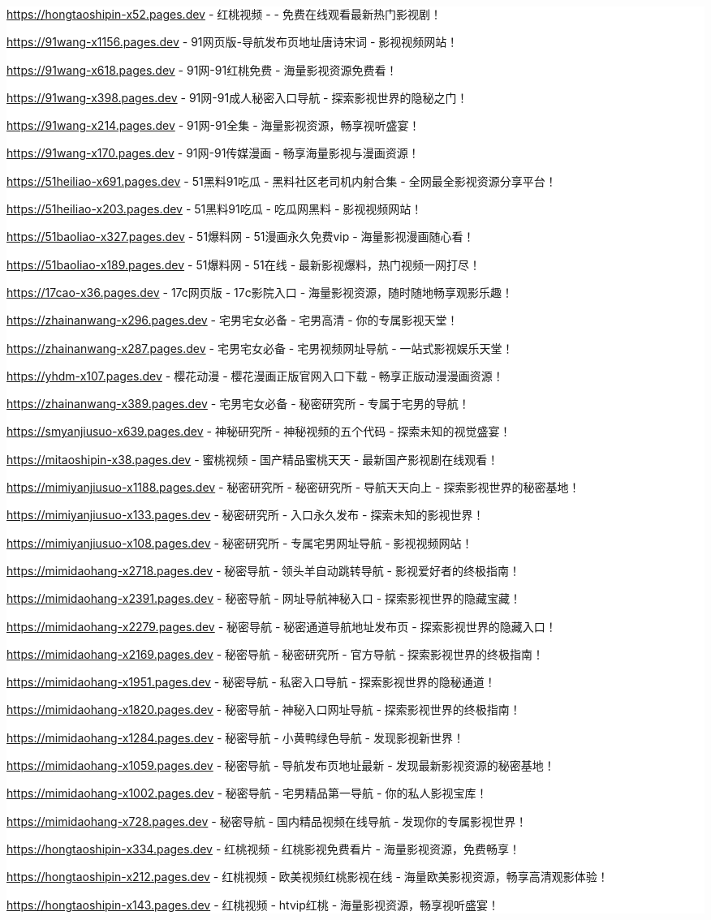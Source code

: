 https://hongtaoshipin-x52.pages.dev - 红桃视频 -  - 免费在线观看最新热门影视剧！

https://91wang-x1156.pages.dev - 91网页版-导航发布页地址唐诗宋词 - 影视视频网站！

https://91wang-x618.pages.dev - 91网-91红桃免费 - 海量影视资源免费看！

https://91wang-x398.pages.dev - 91网-91成人秘密入口导航 - 探索影视世界的隐秘之门！

https://91wang-x214.pages.dev - 91网-91全集 - 海量影视资源，畅享视听盛宴！

https://91wang-x170.pages.dev - 91网-91传媒漫画 - 畅享海量影视与漫画资源！

https://51heiliao-x691.pages.dev - 51黑料91吃瓜 - 黑料社区老司机内射合集 - 全网最全影视资源分享平台！

https://51heiliao-x203.pages.dev - 51黑料91吃瓜 - 吃瓜网黑料 - 影视视频网站！

https://51baoliao-x327.pages.dev - 51爆料网 - 51漫画永久免费vip - 海量影视漫画随心看！

https://51baoliao-x189.pages.dev - 51爆料网 - 51在线 - 最新影视爆料，热门视频一网打尽！

https://17cao-x36.pages.dev - 17c网页版 - 17c影院入口 - 海量影视资源，随时随地畅享观影乐趣！

https://zhainanwang-x296.pages.dev - 宅男宅女必备 - 宅男高清 - 你的专属影视天堂！

https://zhainanwang-x287.pages.dev - 宅男宅女必备 - 宅男视频网址导航 - 一站式影视娱乐天堂！

https://yhdm-x107.pages.dev - 樱花动漫 - 樱花漫画正版官网入口下载 - 畅享正版动漫漫画资源！

https://zhainanwang-x389.pages.dev - 宅男宅女必备 - 秘密研究所 - 专属于宅男的导航！

https://smyanjiusuo-x639.pages.dev - 神秘研究所 - 神秘视频的五个代码 - 探索未知的视觉盛宴！

https://mitaoshipin-x38.pages.dev - 蜜桃视频 - 国产精品蜜桃天天 - 最新国产影视剧在线观看！

https://mimiyanjiusuo-x1188.pages.dev - 秘密研究所 - 秘密研究所 - 导航天天向上 - 探索影视世界的秘密基地！

https://mimiyanjiusuo-x133.pages.dev - 秘密研究所 - 入口永久发布 - 探索未知的影视世界！

https://mimiyanjiusuo-x108.pages.dev - 秘密研究所 - 专属宅男网址导航 - 影视视频网站！

https://mimidaohang-x2718.pages.dev - 秘密导航 - 领头羊自动跳转导航 - 影视爱好者的终极指南！

https://mimidaohang-x2391.pages.dev - 秘密导航 - 网址导航神秘入口 - 探索影视世界的隐藏宝藏！

https://mimidaohang-x2279.pages.dev - 秘密导航 - 秘密通道导航地址发布页 - 探索影视世界的隐藏入口！

https://mimidaohang-x2169.pages.dev - 秘密导航 - 秘密研究所 - 官方导航 - 探索影视世界的终极指南！

https://mimidaohang-x1951.pages.dev - 秘密导航 - 私密入口导航 - 探索影视世界的隐秘通道！

https://mimidaohang-x1820.pages.dev - 秘密导航 - 神秘入口网址导航 - 探索影视世界的终极指南！

https://mimidaohang-x1284.pages.dev - 秘密导航 - 小黄鸭绿色导航 - 发现影视新世界！

https://mimidaohang-x1059.pages.dev - 秘密导航 - 导航发布页地址最新 - 发现最新影视资源的秘密基地！

https://mimidaohang-x1002.pages.dev - 秘密导航 - 宅男精品第一导航 - 你的私人影视宝库！

https://mimidaohang-x728.pages.dev - 秘密导航 - 国内精品视频在线导航 - 发现你的专属影视世界！

https://hongtaoshipin-x334.pages.dev - 红桃视频 - 红桃影视免费看片 - 海量影视资源，免费畅享！

https://hongtaoshipin-x212.pages.dev - 红桃视频 - 欧美视频红桃影视在线 - 海量欧美影视资源，畅享高清观影体验！

https://hongtaoshipin-x143.pages.dev - 红桃视频 - htvip红桃 - 海量影视资源，畅享视听盛宴！
